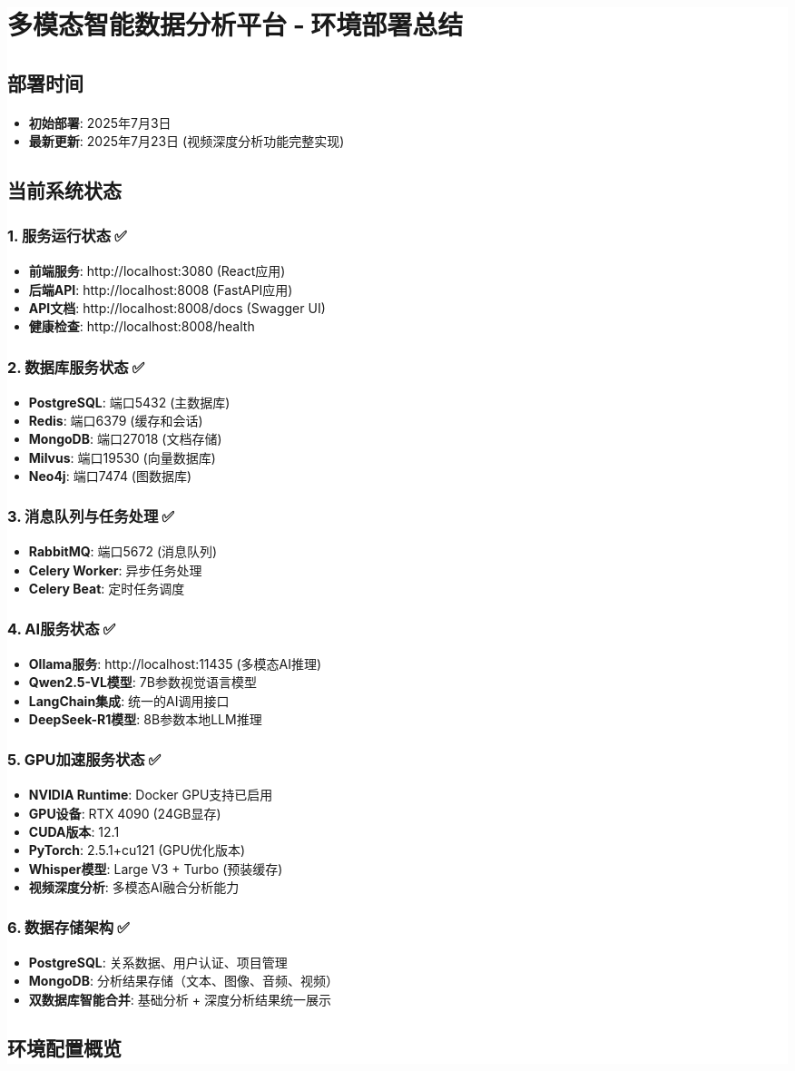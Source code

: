 # 多模态智能数据分析平台 - 环境部署总结

## 部署时间
- **初始部署**: 2025年7月3日
- **最新更新**: 2025年7月23日 (视频深度分析功能完整实现)

## 当前系统状态

### 1. 服务运行状态 ✅
- **前端服务**: http://localhost:3080 (React应用)
- **后端API**: http://localhost:8008 (FastAPI应用)
- **API文档**: http://localhost:8008/docs (Swagger UI)
- **健康检查**: http://localhost:8008/health

### 2. 数据库服务状态 ✅
- **PostgreSQL**: 端口5432 (主数据库)
- **Redis**: 端口6379 (缓存和会话)
- **MongoDB**: 端口27018 (文档存储)
- **Milvus**: 端口19530 (向量数据库)
- **Neo4j**: 端口7474 (图数据库)

### 3. 消息队列与任务处理 ✅
- **RabbitMQ**: 端口5672 (消息队列)
- **Celery Worker**: 异步任务处理
- **Celery Beat**: 定时任务调度

### 4. AI服务状态 ✅
- **Ollama服务**: http://localhost:11435 (多模态AI推理)
- **Qwen2.5-VL模型**: 7B参数视觉语言模型
- **LangChain集成**: 统一的AI调用接口
- **DeepSeek-R1模型**: 8B参数本地LLM推理

### 5. GPU加速服务状态 ✅
- **NVIDIA Runtime**: Docker GPU支持已启用
- **GPU设备**: RTX 4090 (24GB显存)
- **CUDA版本**: 12.1
- **PyTorch**: 2.5.1+cu121 (GPU优化版本)
- **Whisper模型**: Large V3 + Turbo (预装缓存)
- **视频深度分析**: 多模态AI融合分析能力

### 6. 数据存储架构 ✅
- **PostgreSQL**: 关系数据、用户认证、项目管理
- **MongoDB**: 分析结果存储（文本、图像、音频、视频）
- **双数据库智能合并**: 基础分析 + 深度分析结果统一展示

## 环境配置概览
